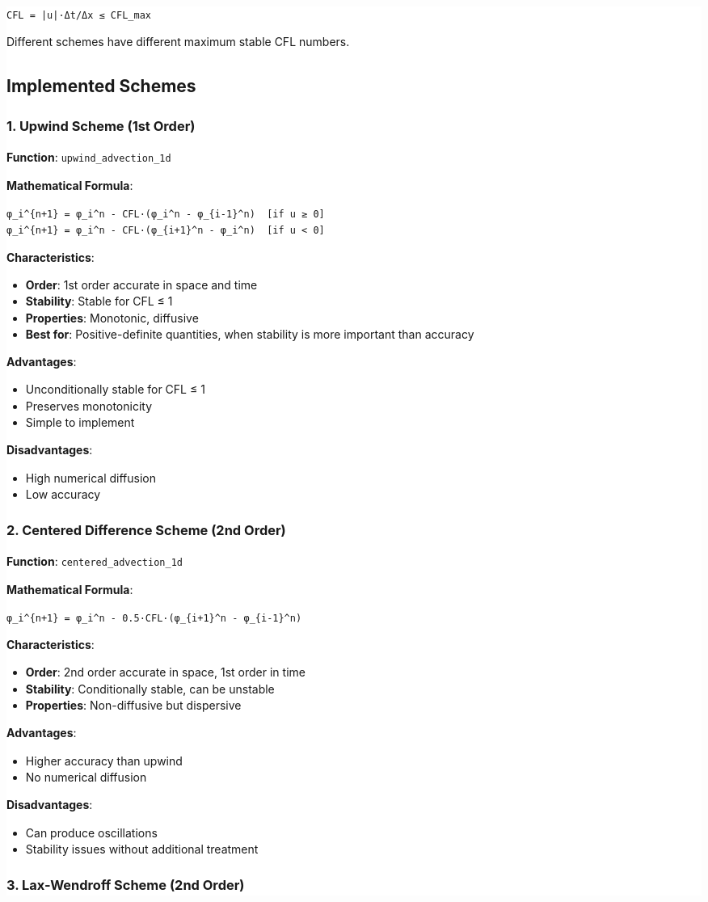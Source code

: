 ```
CFL = |u|·Δt/Δx ≤ CFL_max
```

Different schemes have different maximum stable CFL numbers.

## Implemented Schemes

### 1. Upwind Scheme (1st Order)

**Function**: `upwind_advection_1d`

**Mathematical Formula**:
```
φ_i^{n+1} = φ_i^n - CFL·(φ_i^n - φ_{i-1}^n)  [if u ≥ 0]
φ_i^{n+1} = φ_i^n - CFL·(φ_{i+1}^n - φ_i^n)  [if u < 0]
```

**Characteristics**:
- **Order**: 1st order accurate in space and time
- **Stability**: Stable for CFL ≤ 1
- **Properties**: Monotonic, diffusive
- **Best for**: Positive-definite quantities, when stability is more important than accuracy

**Advantages**:
- Unconditionally stable for CFL ≤ 1
- Preserves monotonicity
- Simple to implement

**Disadvantages**:
- High numerical diffusion
- Low accuracy

### 2. Centered Difference Scheme (2nd Order)

**Function**: `centered_advection_1d`

**Mathematical Formula**:
```
φ_i^{n+1} = φ_i^n - 0.5·CFL·(φ_{i+1}^n - φ_{i-1}^n)
```

**Characteristics**:
- **Order**: 2nd order accurate in space, 1st order in time
- **Stability**: Conditionally stable, can be unstable
- **Properties**: Non-diffusive but dispersive

**Advantages**:
- Higher accuracy than upwind
- No numerical diffusion

**Disadvantages**:
- Can produce oscillations
- Stability issues without additional treatment

### 3. Lax-Wendroff Scheme (2nd Order)
